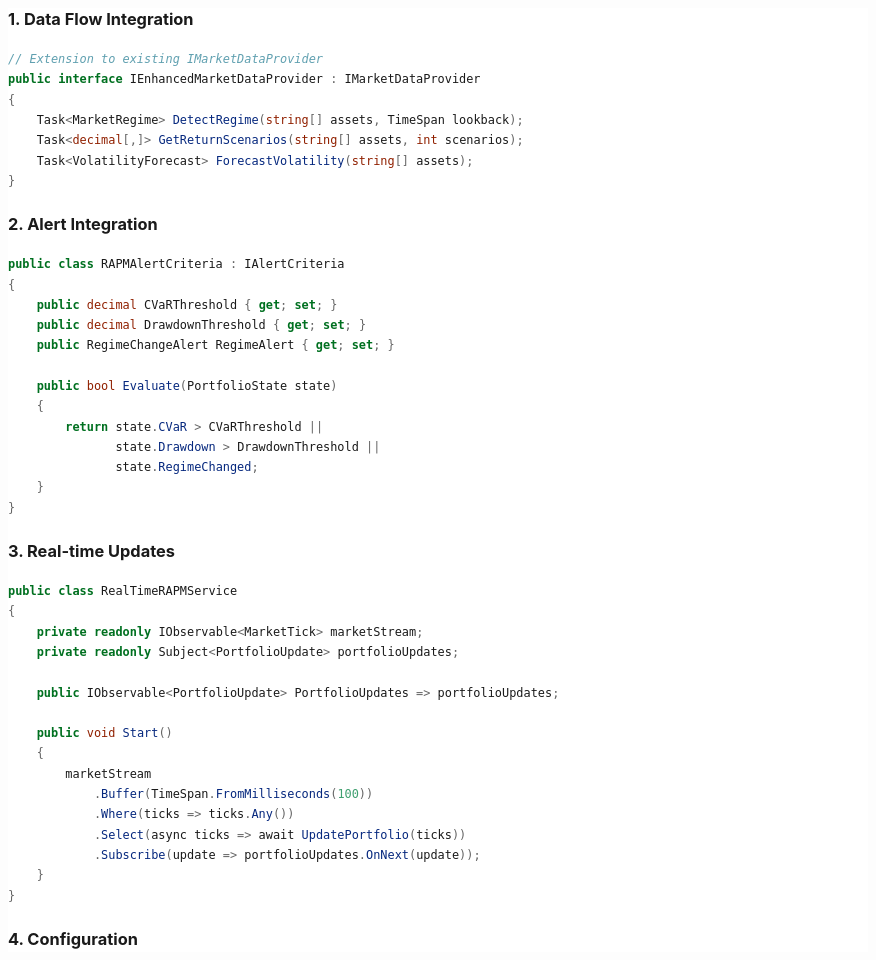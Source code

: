 ### 1. Data Flow Integration

```csharp
// Extension to existing IMarketDataProvider
public interface IEnhancedMarketDataProvider : IMarketDataProvider
{
    Task<MarketRegime> DetectRegime(string[] assets, TimeSpan lookback);
    Task<decimal[,]> GetReturnScenarios(string[] assets, int scenarios);
    Task<VolatilityForecast> ForecastVolatility(string[] assets);
}
```

### 2. Alert Integration

```csharp
public class RAPMAlertCriteria : IAlertCriteria
{
    public decimal CVaRThreshold { get; set; }
    public decimal DrawdownThreshold { get; set; }
    public RegimeChangeAlert RegimeAlert { get; set; }
    
    public bool Evaluate(PortfolioState state)
    {
        return state.CVaR > CVaRThreshold ||
               state.Drawdown > DrawdownThreshold ||
               state.RegimeChanged;
    }
}
```

### 3. Real-time Updates

```csharp
public class RealTimeRAPMService
{
    private readonly IObservable<MarketTick> marketStream;
    private readonly Subject<PortfolioUpdate> portfolioUpdates;
    
    public IObservable<PortfolioUpdate> PortfolioUpdates => portfolioUpdates;
    
    public void Start()
    {
        marketStream
            .Buffer(TimeSpan.FromMilliseconds(100))
            .Where(ticks => ticks.Any())
            .Select(async ticks => await UpdatePortfolio(ticks))
            .Subscribe(update => portfolioUpdates.OnNext(update));
    }
}
```

### 4. Configuration
